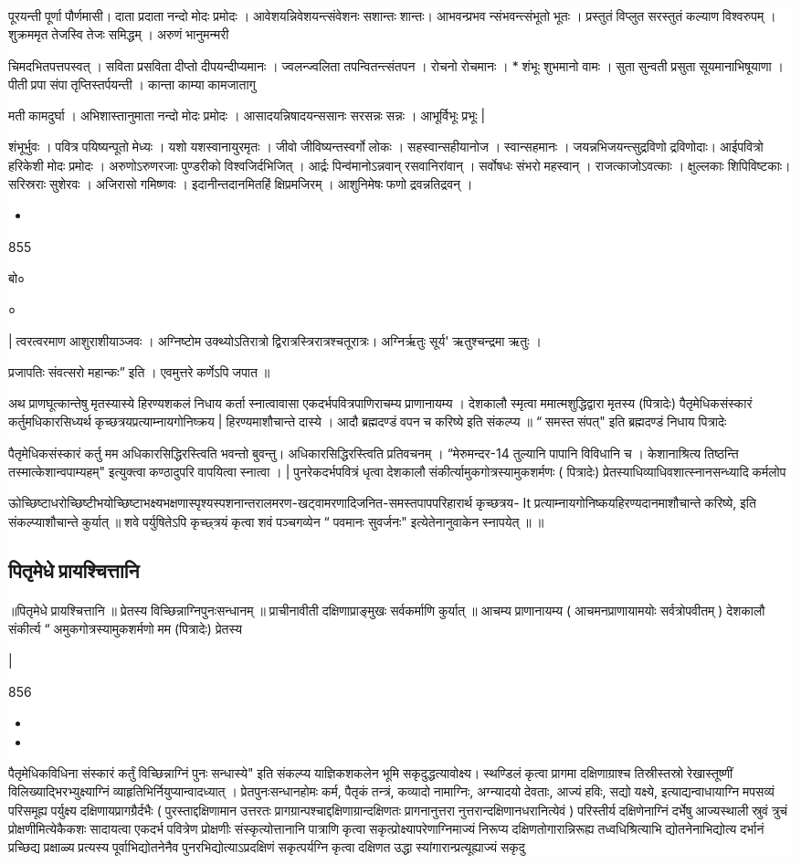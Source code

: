 पूरयन्ती पूर्णा पौर्णमासी। दाता प्रदाता नन्दो मोदः प्रमोदः । आवेशयन्निवेशयन्त्संवेशनः सशान्तः शान्तः। आभवन्प्रभव न्संभवन्त्संभूतो भूतः । प्रस्तुतं विप्लुत सरस्तुतं कल्याण विश्वरुपम् । शुक्रममृत तेजस्वि तेजः समिद्धम् । अरुणं भानुमन्मरी

चिमदभितपत्तपस्वत् । सविता प्रसविता दीप्तो दीपयन्दीप्यमानः । ज्वलन्ज्वलिता तपन्वितन्त्संतपन । रोचनो रोचमानः । * शंभूः शुभमानो वामः । सुता सुन्वती प्रसुता सूयमानाभिषूयाणा । पीती प्रपा संपा तृप्तिस्तर्पयन्ती । कान्ता काम्या कामजातागु

मती कामदुर्घा । अभिशास्तानुमाता नन्दो मोदः प्रमोदः । आसादयन्निषादयन्ससानः सरसन्नः सन्नः । आभूर्विभूः प्रभूः |

शंभूर्भुवः । पवित्र पयिष्यन्पूतो मेध्यः । यशो यशस्वानायुरमृतः । जीवो जीविष्यन्तस्वर्गो लोकः । सहस्वान्सहीयानोज । स्वान्सहमानः । जयन्नभिजयन्त्सुद्रविणो द्रविणोदाः। आईपवित्रो हरिकेशी मोदः प्रमोदः । अरुणोऽरुणरजाः पुण्डरीको विश्वजिर्दभिजित् । आर्द्रः पिन्व॑मानोऽन्नवान् रसवानिरांवान् । सर्वोषधः संभरो महस्वान् । राजत्काजोऽवत्काः । क्षुल्लकाः शिपिविष्टकाः। सरिस्रराः सुशेरवः । अजिरासो गमिष्णवः । इदानीन्तदानमितहिं क्षिप्रमजिरम् । आशुनिमेषः फणो द्रवन्नतिद्रवन् ।

-

855

बो०

०

| त्वरत्वरमाण आशुराशीयाञ्जवः । अग्निष्टोम उक्थ्योऽतिरात्रो द्विरात्रस्त्रिरात्रश्चतूरात्रः। अग्निर्ऋतुः सूर्य' ऋतुश्चन्द्रमा ऋतुः ।

प्रजापतिः संवत्सरो महान्कः” इति । एवमुत्तरे कर्णेऽपि जपात ॥

अथ प्राणघूत्कान्तेषु मृतस्यास्ये हिरण्यशकलं निधाय कर्ता स्नात्वावासा एकदर्भपवित्रपाणिराचम्य प्राणानायम्य । देशकालौ स्मृत्वा ममात्मशुद्धिद्वारा मृतस्य (पित्रादेः) पैतृमेधिकसंस्कारं कर्तुमधिकारसिध्यर्थ कृच्छत्रयप्रत्याम्नायगोनिष्क्रय | हिरण्यमाशौचान्ते दास्ये । आदौ ब्रह्मदण्डं वपन च करिष्ये इति संकल्प्य ॥ “ समस्त संपत्" इति ब्रह्मदण्डं निधाय पित्रादेः

पैतृमेधिकसंस्कारं कर्तु मम अधिकारसिद्धिरस्त्विति भवन्तो बुवन्तु। अधिकारसिद्धिरस्त्विति प्रतिवचनम् । “मेरुमन्दर-14 तुल्यानि पापानि विविधानि च । केशानाश्रित्य तिष्ठन्ति तस्मात्केशान्वपाम्यहम्" इत्युक्त्वा कण्ठादुपरि वापयित्वा स्नात्वा । | पुनरेकदर्भपवित्रं धृत्वा देशकालौ संकीर्त्यामुकगोत्रस्यामुकशर्मणः ( पित्रादेः) प्रेतस्याधिव्याधिवशात्स्नानसन्ध्यादि कर्मलोप

ऊोच्छिष्टाधरोच्छिष्टीभयोच्छिष्टाभक्ष्यभक्षणास्पृश्यस्पशनान्तरालमरण-खट्वामरणादिजनित-समस्तपापपरिहारार्थ कृच्छत्रय- It प्रत्याम्नायगोनिष्कयहिरण्यदानमाशौचान्ते करिष्ये, इति संकल्प्याशौचान्ते कुर्यात् ॥ शवे पर्युषितेऽपि कृच्छ्त्रयं कृत्वा शवं पञ्चगव्येन “ पवमानः सुवर्जनः" इत्येतेनानुवाकेन स्नापयेत् ॥ ॥
## पितृमेधे प्रायश्चित्तानि
॥पितृमेधे प्रायश्चित्तानि ॥ प्रेतस्य विच्छिन्नाग्निपुनःसन्धानम् ॥ प्राचीनावीती दक्षिणाप्राङ्मुखः सर्वकर्माणि कुर्यात् ॥ आचम्य प्राणानायम्य ( आचमनप्राणायामयोः सर्वत्रोपवीतम् ) देशकालौ संकीर्त्य “ अमुकगोत्रस्यामुकशर्मणो मम (पित्रादेः) प्रेतस्य

|

856

-

-

पैतृमेधिकविधिना संस्कारं कर्तुं विच्छिन्नाग्निं पुनः सन्धास्ये" इति संकल्प्य याज्ञिकशकलेन भूमि सकृदुद्धत्यावोक्ष्य। स्थण्डिलं कृत्वा प्रागमा दक्षिणाग्राश्च तिस्रीस्तस्रो रेखास्तूष्णीं विलिख्याद्भिरभ्युक्ष्याग्निं व्याहृतिभिर्नियुप्यान्वादध्यात् । प्रेतपुनःसन्धानहोमः कर्म, पैतृकं तन्त्रं, कव्यादो नामाग्निः, अग्न्यादयो देवताः, आज्यं हविः, सद्यो यक्ष्ये, इत्याद्यन्वाधायाग्नि मपसव्यं परिसमूह्य पर्युक्ष्य दक्षिणायप्रागग्रैर्दभैः ( पुरस्ताद्दक्षिणामान उत्तरतः प्रागग्रान्पश्चाद्दक्षिणाग्रान्दक्षिणतः प्रागनानुत्तरा नुत्तरान्दक्षिणानधरानित्येवं ) परिस्तीर्य दक्षिणेनाग्निं दर्भेषु आज्यस्थाली स्रुवं त्रुचं प्रोक्षणीमित्येकैकशः सादायत्वा एकदर्भ पवित्रेण प्रोक्षणीः संस्कृत्योत्तानानि पात्राणि कृत्वा सकृत्प्रोक्ष्यापरेणाग्निमाज्यं निरूप्य दक्षिणतोगारान्निरूह्य तध्वधिश्रित्याभि द्योतनेनाभिद्योत्य दर्भानं प्रच्छिद्य प्रक्षाळ्य प्रत्यस्य पूर्वाभिद्योतनेनैव पुनरभिद्योत्याऽप्रदक्षिणं सकृत्पर्यग्नि कृत्वा दक्षिणत उद्धा स्यांगारान्प्रत्यूह्याज्यं सकृदु